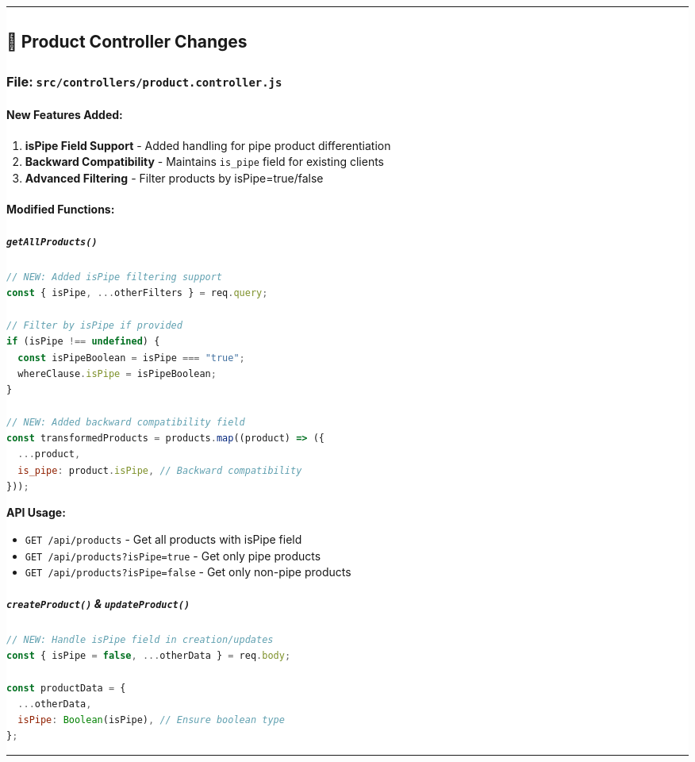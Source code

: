 ```javascript
```

---

## 🔧 Product Controller Changes

### File: `src/controllers/product.controller.js`

#### New Features Added:

1. **isPipe Field Support** - Added handling for pipe product differentiation
2. **Backward Compatibility** - Maintains `is_pipe` field for existing clients
3. **Advanced Filtering** - Filter products by isPipe=true/false

#### Modified Functions:

##### `getAllProducts()`

```javascript
// NEW: Added isPipe filtering support
const { isPipe, ...otherFilters } = req.query;

// Filter by isPipe if provided
if (isPipe !== undefined) {
  const isPipeBoolean = isPipe === "true";
  whereClause.isPipe = isPipeBoolean;
}

// NEW: Added backward compatibility field
const transformedProducts = products.map((product) => ({
  ...product,
  is_pipe: product.isPipe, // Backward compatibility
}));
```

**API Usage:**

- `GET /api/products` - Get all products with isPipe field
- `GET /api/products?isPipe=true` - Get only pipe products
- `GET /api/products?isPipe=false` - Get only non-pipe products

##### `createProduct()` & `updateProduct()`

```javascript
// NEW: Handle isPipe field in creation/updates
const { isPipe = false, ...otherData } = req.body;

const productData = {
  ...otherData,
  isPipe: Boolean(isPipe), // Ensure boolean type
};
```

---
